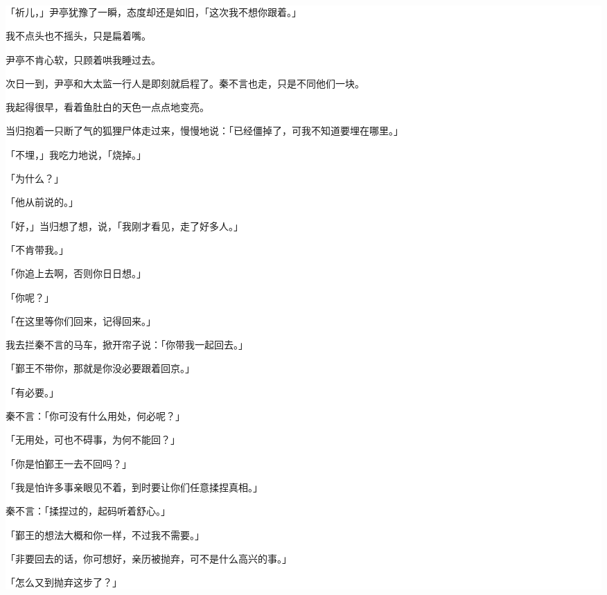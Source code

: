 「祈儿，」尹亭犹豫了一瞬，态度却还是如旧，「这次我不想你跟着。」


我不点头也不摇头，只是扁着嘴。


尹亭不肯心软，只顾着哄我睡过去。


次日一到，尹亭和大太监一行人是即刻就启程了。秦不言也走，只是不同他们一块。


我起得很早，看着鱼肚白的天色一点点地变亮。


当归抱着一只断了气的狐狸尸体走过来，慢慢地说：「已经僵掉了，可我不知道要埋在哪里。」


「不埋，」我吃力地说，「烧掉。」


「为什么？」


「他从前说的。」


「好，」当归想了想，说，「我刚才看见，走了好多人。」


「不肯带我。」


「你追上去啊，否则你日日想。」


「你呢？」


「在这里等你们回来，记得回来。」


我去拦秦不言的马车，掀开帘子说：「你带我一起回去。」


「鄞王不带你，那就是你没必要跟着回京。」


「有必要。」


秦不言：「你可没有什么用处，何必呢？」


「无用处，可也不碍事，为何不能回？」


「你是怕鄞王一去不回吗？」


「我是怕许多事亲眼见不着，到时要让你们任意揉捏真相。」


秦不言：「揉捏过的，起码听着舒心。」


「鄞王的想法大概和你一样，不过我不需要。」


「非要回去的话，你可想好，亲历被抛弃，可不是什么高兴的事。」


「怎么又到抛弃这步了？」
